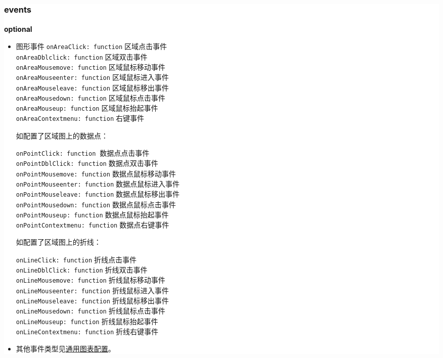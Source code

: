 ### events

**optional**

- 图形事件
  `onAreaClick: function` 区域点击事件<br />
  `onAreaDblclick: function` 区域双击事件<br />
  `onAreaMousemove: function` 区域鼠标移动事件<br />
  `onAreaMouseenter: function` 区域鼠标进入事件<br />
  `onAreaMouseleave: function` 区域鼠标移出事件<br />
  `onAreaMousedown: function` 区域鼠标点击事件<br />
  `onAreaMouseup: function` 区域鼠标抬起事件<br />
  `onAreaContextmenu: function` 右键事件

  如配置了区域图上的数据点：

  `onPointClick: function`  数据点点击事件<br />
  `onPointDblClick: function` 数据点双击事件<br />
  `onPointMousemove: function` 数据点鼠标移动事件<br />
  `onPointMouseenter: function` 数据点鼠标进入事件<br />
  `onPointMouseleave: function` 数据点鼠标移出事件<br />
  `onPointMousedown: function` 数据点鼠标点击事件<br />
  `onPointMouseup: function` 数据点鼠标抬起事件<br />
  `onPointContextmenu: function` 数据点右键事件

  如配置了区域图上的折线：

  `onLineClick: function` 折线点击事件<br />
  `onLineDblClick: function` 折线双击事件<br />
  `onLineMousemove: function` 折线鼠标移动事件<br />
  `onLineMouseenter: function` 折线鼠标进入事件<br />
  `onLineMouseleave: function` 折线鼠标移出事件<br />
  `onLineMousedown: function` 折线鼠标点击事件<br />
  `onLineMouseup: function` 折线鼠标抬起事件<br />
  `onLineContextmenu: function` 折线右键事件

- 其他事件类型见[通用图表配置](../general-config#events)。
